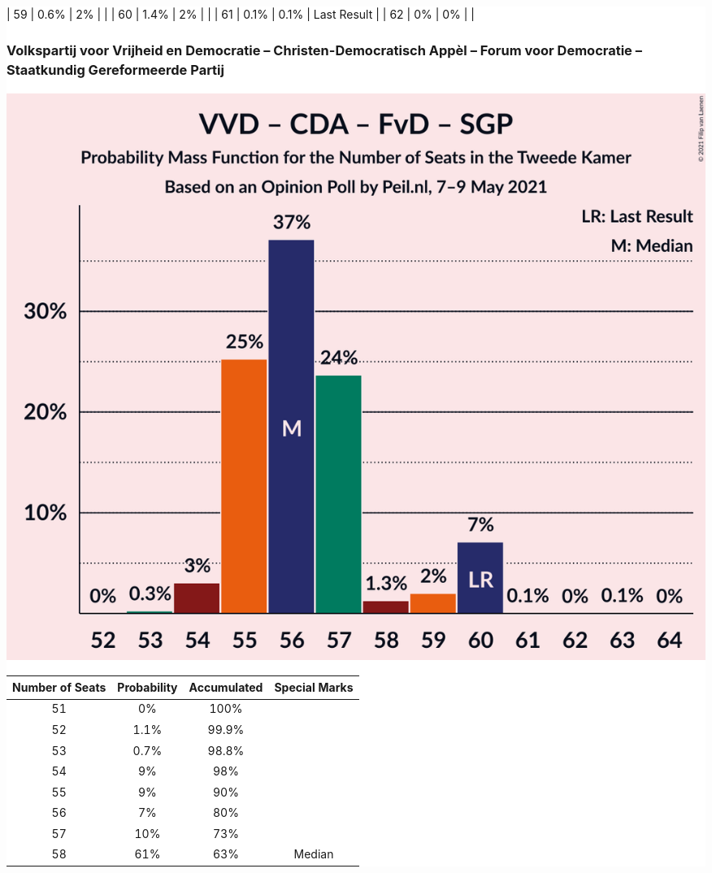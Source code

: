 | 59 | 0.6% | 2% |  |
| 60 | 1.4% | 2% |  |
| 61 | 0.1% | 0.1% | Last Result |
| 62 | 0% | 0% |  |

### Volkspartij voor Vrijheid en Democratie – Christen-Democratisch Appèl – Forum voor Democratie – Staatkundig Gereformeerde Partij

![Graph with seats probability mass function not yet produced](2021-05-09-Peilnl-coalitions-seats-pmf-vvd–cda–fvd–sgp.png "Seats Probability Mass Function")

| Number of Seats | Probability | Accumulated | Special Marks |
|:---------------:|:-----------:|:-----------:|:-------------:|
| 51 | 0% | 100% |  |
| 52 | 1.1% | 99.9% |  |
| 53 | 0.7% | 98.8% |  |
| 54 | 9% | 98% |  |
| 55 | 9% | 90% |  |
| 56 | 7% | 80% |  |
| 57 | 10% | 73% |  |
| 58 | 61% | 63% | Median |